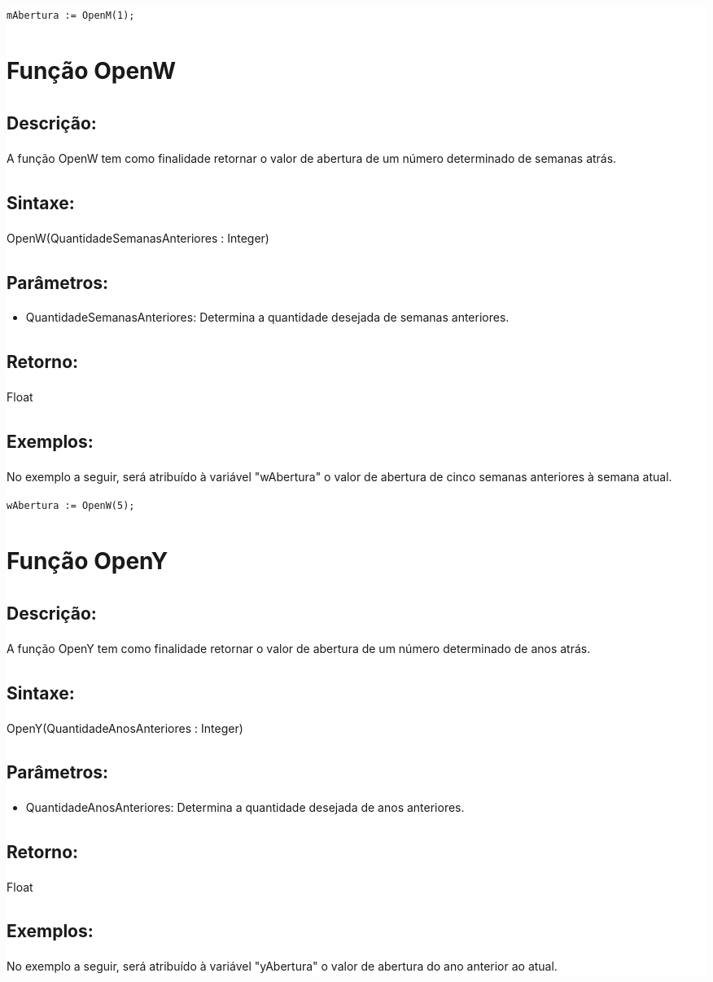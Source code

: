 ```
mAbertura := OpenM(1);
```

# Função OpenW

## Descrição:
A função OpenW tem como finalidade retornar o valor de abertura de um número determinado de semanas atrás.

## Sintaxe:
OpenW(QuantidadeSemanasAnteriores : Integer)

## Parâmetros:
- QuantidadeSemanasAnteriores: Determina a quantidade desejada de semanas anteriores.

## Retorno:
Float

## Exemplos:
No exemplo a seguir, será atribuído à variável "wAbertura" o valor de abertura de cinco semanas anteriores à semana atual.

```
wAbertura := OpenW(5);
```

# Função OpenY

## Descrição:
A função OpenY tem como finalidade retornar o valor de abertura de um número determinado de anos atrás.

## Sintaxe:
OpenY(QuantidadeAnosAnteriores : Integer)

## Parâmetros:
- QuantidadeAnosAnteriores: Determina a quantidade desejada de anos anteriores.

## Retorno:
Float

## Exemplos:
No exemplo a seguir, será atribuído à variável "yAbertura" o valor de abertura do ano anterior ao atual.
